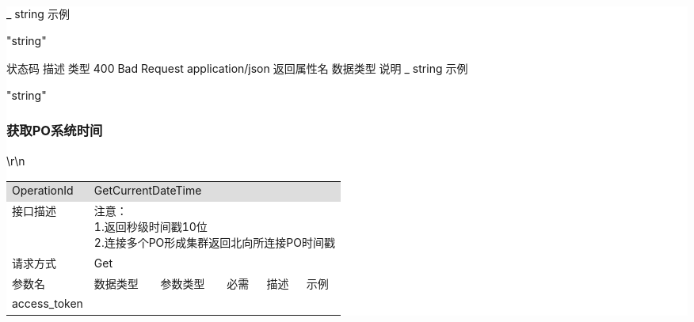 <td >_</td>
<td colspan="2">string</td>
<td colspan="3" ></td>
</tr>
<tr>
<td >示例</td>
<td colspan="6"  >

"string"

</td>
</tr>
<tr>
<td colspan="2" bgcolor="#ddd">状态码</td>
<td colspan="2" bgcolor="#ddd">描述</td>
<td colspan="2" bgcolor="#ddd">类型</td>
</tr><tr>
<td colspan="2">400</td>
<td colspan="2">Bad Request</td>
<td colspan="2" >application/json</td>
</tr>
<tr>
<td bgcolor="#ddd">返回属性名</td>
<td colspan="2" bgcolor="#ddd">数据类型</td>
<td colspan="3" bgcolor="#ddd">说明</td>
</tr>
<tr>
<td >_</td>
<td colspan="2">string</td>
<td colspan="3" ></td>
</tr>
<tr>
<td >示例</td>
<td colspan="6"  >

"string"

</td>
</tr></table>

### 获取PO系统时间
\r\n<table>
<tr bgcolor="#ddd">
<td >OperationId</td>
<td colspan="5" >GetCurrentDateTime</td>
</tr>

<tr>
<td >接口描述</td>
<td colspan="5"  >注意： <br> 
1.返回秒级时间戳10位 <br>
2.连接多个PO形成集群返回北向所连接PO时间戳</td>
</tr>
<tr>
<td >请求方式</td>
<td colspan="5"  >Get</td>
</tr>
<tr>
<td>参数名</td>
<td>数据类型</td>
<td>参数类型</td>
<td>必需</td>
<td>描述</td>
<td>示例</td>
</tr><tr>
<td >access_token</td>